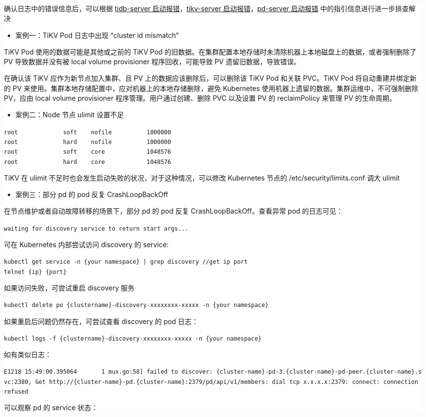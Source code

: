 确认日志中的错误信息后，可以根据 [tidb-server 启动报错](https://pingcap.com/docs-cn/stable/how-to/troubleshoot/cluster-setup#tidb-server-%E5%90%AF%E5%8A%A8%E6%8A%A5%E9%94%99)，[tikv-server 启动报错](https://pingcap.com/docs-cn/stable/how-to/troubleshoot/cluster-setup#tikv-server-%E5%90%AF%E5%8A%A8%E6%8A%A5%E9%94%99)，[pd-server 启动报错](https://pingcap.com/docs-cn/stable/how-to/troubleshoot/cluster-setup#pd-server-%E5%90%AF%E5%8A%A8%E6%8A%A5%E9%94%99) 中的指引信息进行进一步排查解决

* 案例一：TiKV Pod 日志中出现 “cluster id mismatch”

TiKV Pod 使用的数据可能是其他或之前的 TiKV Pod 的旧数据。在集群配置本地存储时未清除机器上本地磁盘上的数据，或者强制删除了 PV 导致数据并没有被 local volume provisioner 程序回收，可能导致 PV 遗留旧数据，导致错误。

在确认该 TiKV 应作为新节点加入集群、且 PV 上的数据应该删除后，可以删除该 TiKV Pod 和关联 PVC。TiKV Pod 将自动重建并绑定新的 PV 来使用。集群本地存储配置中，应对机器上的本地存储删除，避免 Kubernetes 使用机器上遗留的数据。集群运维中，不可强制删除 PV，应由 local volume provisioner 程序管理。用户通过创建、删除 PVC 以及设置 PV 的 reclaimPolicy 来管理 PV 的生命周期。

* 案例二：Node 节点 ulimit 设置不足

```
root             soft    nofile          1000000
root             hard    nofile          1000000
root             soft    core            1048576
root             hard    core            1048576
```

TiKV 在 ulimit 不足时也会发生启动失败的状况，对于这种情况，可以修改 Kubernetes 节点的 /etc/security/limits.conf 调大 ulimit

* 案例三：部分 pd 的 pod 反复 CrashLoopBackOff

在节点维护或者自动故障转移的场景下，部分 pd 的 pod 反复 CrashLoopBackOff。查看异常 pod 的日志可见：

```
waiting for discovery service to return start args...
```

可在 Kubernetes 内部尝试访问 discovery 的 service:

```
kubectl get service -n {your namespace} | grep discovery //get ip port
telnet {ip} {port}
```

如果访问失败，可尝试重启 discovery 服务

```
kubectl delete po {clustername}-discovery-xxxxxxxx-xxxxx -n {your namespace}
```

如果重启后问题仍然存在，可尝试查看 discovery 的 pod 日志：

```
kubectl logs -f {clustername}-discovery-xxxxxxxx-xxxxx -n {your namespace}
```

如有类似日志：

```
E1218 15:49:00.395064       1 mux.go:58] failed to discover: {cluster-name}-pd-3.{cluster-name}-pd-peer.{cluster-name}.svc:2380, Get http://{cluster-name}-pd.{cluster-name}:2379/pd/api/v1/members: dial tcp x.x.x.x:2379: connect: connection refused
```

可以观察 pd 的 service 状态：
